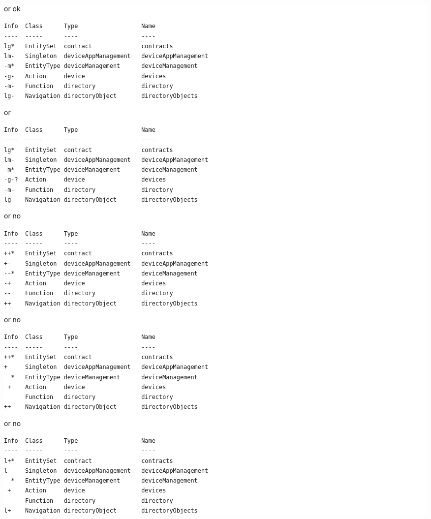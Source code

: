 or
ok

    Info  Class      Type                  Name
    ----  -----      ----                  ----
    lg*   EntitySet  contract              contracts
    lm-   Singleton  deviceAppManagement   deviceAppManagement
    -m*   EntityType deviceManagement      deviceManagement
    -g-   Action     device                devices
    -m-   Function   directory             directory
    lg-   Navigation directoryObject       directoryObjects

or

    Info  Class      Type                  Name
    ----  -----      ----                  ----
    lg*   EntitySet  contract              contracts
    lm-   Singleton  deviceAppManagement   deviceAppManagement
    -m*   EntityType deviceManagement      deviceManagement
    -g-?  Action     device                devices
    -m-   Function   directory             directory
    lg-   Navigation directoryObject       directoryObjects


or
no


    Info  Class      Type                  Name
    ----  -----      ----                  ----
    ++*   EntitySet  contract              contracts
    +-    Singleton  deviceAppManagement   deviceAppManagement
    --*   EntityType deviceManagement      deviceManagement
    -+    Action     device                devices
    --    Function   directory             directory
    ++    Navigation directoryObject       directoryObjects

or
no

    Info  Class      Type                  Name
    ----  -----      ----                  ----
    ++*   EntitySet  contract              contracts
    +     Singleton  deviceAppManagement   deviceAppManagement
      *   EntityType deviceManagement      deviceManagement
     +    Action     device                devices
          Function   directory             directory
    ++    Navigation directoryObject       directoryObjects

or
no

    Info  Class      Type                  Name
    ----  -----      ----                  ----
    l+*   EntitySet  contract              contracts
    l     Singleton  deviceAppManagement   deviceAppManagement
      *   EntityType deviceManagement      deviceManagement
     +    Action     device                devices
          Function   directory             directory
    l+    Navigation directoryObject       directoryObjects
